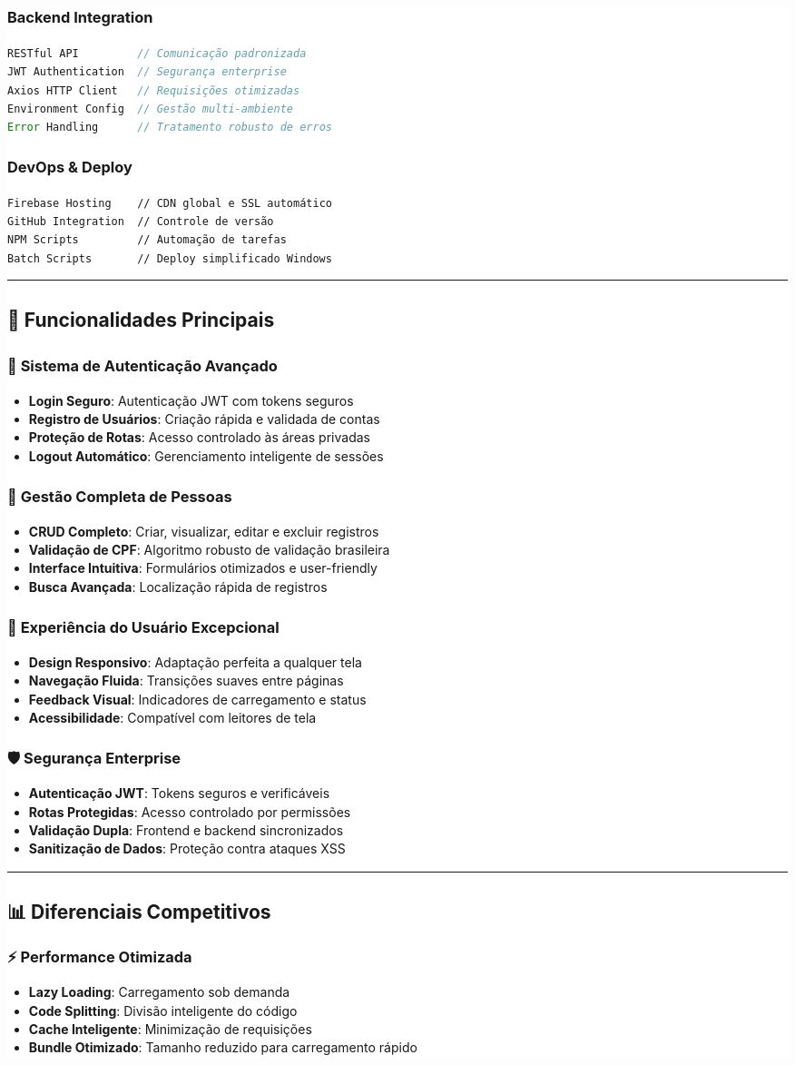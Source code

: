 ### **Backend Integration**
```typescript
RESTful API         // Comunicação padronizada
JWT Authentication  // Segurança enterprise
Axios HTTP Client   // Requisições otimizadas
Environment Config  // Gestão multi-ambiente
Error Handling      // Tratamento robusto de erros
```

### **DevOps & Deploy**
```bash
Firebase Hosting    // CDN global e SSL automático
GitHub Integration  // Controle de versão
NPM Scripts         // Automação de tarefas
Batch Scripts       // Deploy simplificado Windows
```

---

## 🚀 **Funcionalidades Principais**

### 🔐 **Sistema de Autenticação Avançado**
- **Login Seguro**: Autenticação JWT com tokens seguros
- **Registro de Usuários**: Criação rápida e validada de contas
- **Proteção de Rotas**: Acesso controlado às áreas privadas
- **Logout Automático**: Gerenciamento inteligente de sessões

### 👥 **Gestão Completa de Pessoas**
- **CRUD Completo**: Criar, visualizar, editar e excluir registros
- **Validação de CPF**: Algoritmo robusto de validação brasileira
- **Interface Intuitiva**: Formulários otimizados e user-friendly
- **Busca Avançada**: Localização rápida de registros

### 🎨 **Experiência do Usuário Excepcional**
- **Design Responsivo**: Adaptação perfeita a qualquer tela
- **Navegação Fluida**: Transições suaves entre páginas
- **Feedback Visual**: Indicadores de carregamento e status
- **Acessibilidade**: Compatível com leitores de tela

### 🛡️ **Segurança Enterprise**
- **Autenticação JWT**: Tokens seguros e verificáveis
- **Rotas Protegidas**: Acesso controlado por permissões
- **Validação Dupla**: Frontend e backend sincronizados
- **Sanitização de Dados**: Proteção contra ataques XSS

---

## 📊 **Diferenciais Competitivos**

### ⚡ **Performance Otimizada**
- **Lazy Loading**: Carregamento sob demanda
- **Code Splitting**: Divisão inteligente do código
- **Cache Inteligente**: Minimização de requisições
- **Bundle Otimizado**: Tamanho reduzido para carregamento rápido
